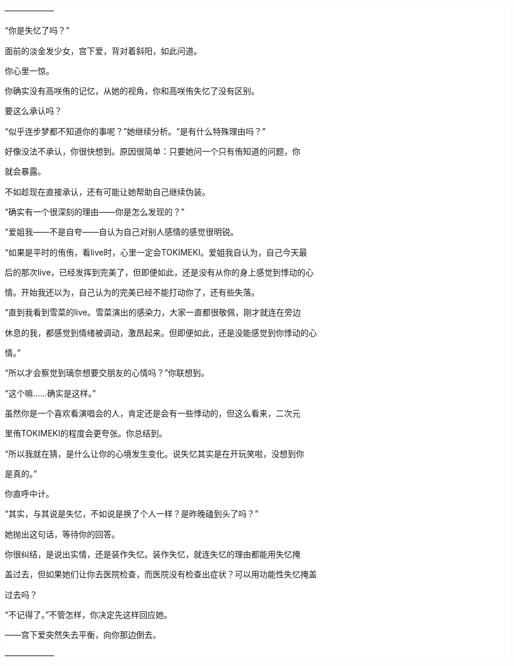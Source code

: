 ——————

“你是失忆了吗？”

面前的淡金发少女，宫下爱，背对着斜阳，如此问道。

你心里一惊。

你确实没有高咲侑的记忆，从她的视角，你和高咲侑失忆了没有区别。

要这么承认吗？

“似乎连步梦都不知道你的事呢？”她继续分析。“是有什么特殊理由吗？”

好像没法不承认，你很快想到。原因很简单：只要她问一个只有侑知道的问题，你

就会暴露。

不如趁现在直接承认，还有可能让她帮助自己继续伪装。

“确实有一个很深刻的理由——你是怎么发现的？”

“爱姐我——不是自夸——自认为自己对别人感情的感觉很明锐。

“如果是平时的侑侑，看live时，心里一定会TOKIMEKI。爱姐我自认为，自己今天最

后的那次live，已经发挥到完美了，但即便如此，还是没有从你的身上感觉到悸动的心

情。开始我还以为，自己认为的完美已经不能打动你了，还有些失落。

“直到我看到雪菜的live。雪菜演出的感染力，大家一直都很敬佩，刚才就连在旁边

休息的我，都感觉到情绪被调动，激昂起来。但即便如此，还是没能感觉到你悸动的心

情。”

“所以才会察觉到璃奈想要交朋友的心情吗？”你联想到。

“这个嘛……确实是这样。”

虽然你是一个喜欢看演唱会的人，肯定还是会有一些悸动的，但这么看来，二次元

里侑TOKIMEKI的程度会更夸张。你总结到。

“所以我就在猜，是什么让你的心境发生变化。说失忆其实是在开玩笑啦，没想到你

是真的。”

你直呼中计。

“其实，与其说是失忆，不如说是换了个人一样？是昨晚磕到头了吗？”

她抛出这句话，等待你的回答。

你很纠结，是说出实情，还是装作失忆。装作失忆，就连失忆的理由都能用失忆掩

盖过去，但如果她们让你去医院检查，而医院没有检查出症状？可以用功能性失忆掩盖

过去吗？

“不记得了。”不管怎样，你决定先这样回应她。

——宫下爱突然失去平衡，向你那边倒去。

——————
